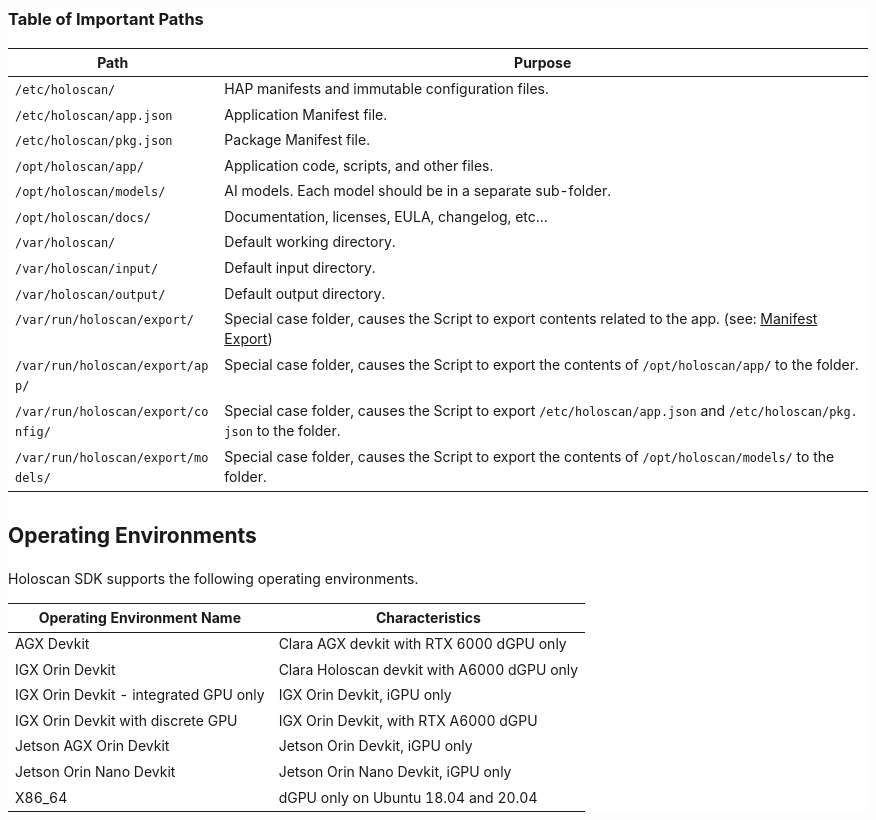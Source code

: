 ### Table of Important Paths

| Path                               | Purpose                                                                                                                  |
| ---------------------------------- | ------------------------------------------------------------------------------------------------------------------------ |
| `/etc/holoscan/`                   | HAP manifests and immutable configuration files.                                                                         |
| `/etc/holoscan/app.json`           | Application Manifest file.                                                                                               |
| `/etc/holoscan/pkg.json`           | Package Manifest file.                                                                                                   |
| `/opt/holoscan/app/`               | Application code, scripts, and other files.                                                                              |
| `/opt/holoscan/models/`            | AI models. Each model should be in a separate sub-folder.                                                                |
| `/opt/holoscan/docs/`              | Documentation, licenses, EULA, changelog, etc…                                                                           |
| `/var/holoscan/`                   | Default working directory.                                                                                               |
| `/var/holoscan/input/`             | Default input directory.                                                                                                 |
| `/var/holoscan/output/`            | Default output directory.                                                                                                |
| `/var/run/holoscan/export/`        | Special case folder, causes the Script to export contents related to the app. (see: [Manifest Export](#manifest-export)) |
| `/var/run/holoscan/export/app/`    | Special case folder, causes the Script to export the contents of `/opt/holoscan/app/` to the folder.                     |
| `/var/run/holoscan/export/config/` | Special case folder, causes the Script to export `/etc/holoscan/app.json` and `/etc/holoscan/pkg.json` to the folder.    |
| `/var/run/holoscan/export/models/` | Special case folder, causes the Script to export the contents of `/opt/holoscan/models/` to the folder.                  |

## Operating Environments

Holoscan SDK supports the following operating environments.

| Operating Environment Name            | Characteristics                                                              |
| ------------------------------------- | ---------------------------------------------------------------------------- |
| AGX Devkit                            | Clara AGX devkit with RTX 6000 dGPU only                                     |
| IGX Orin Devkit                       | Clara Holoscan devkit with A6000 dGPU only                                   |
| IGX Orin Devkit - integrated GPU only | IGX Orin Devkit, iGPU only                                                   |
| IGX Orin Devkit with discrete GPU     | IGX Orin Devkit, with RTX A6000 dGPU                                         |
| Jetson AGX Orin Devkit                | Jetson Orin Devkit, iGPU only                                                |
| Jetson Orin Nano Devkit               | Jetson Orin Nano Devkit, iGPU only                                           |
| X86_64                                | dGPU only on Ubuntu 18.04 and 20.04                                          |
